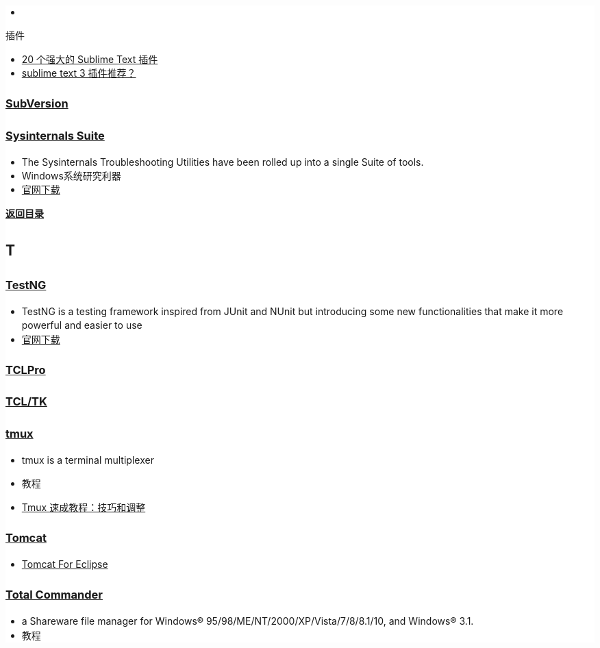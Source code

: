 
- 
插件

- <a href="http://www.oschina.net/translate/20-powerful-sublimetext-plugins" target="_blank">20 个强大的 Sublime Text 插件 </a>
- <a href="https://www.zhihu.com/question/24736400" target="_blank">sublime text 3 插件推荐？</a>



### <a href="http://subversion.apache.org/" target="_blank">SubVersion</a>
### <a href="https://technet.microsoft.com/en-us/sysinternals/bb842062" target="_blank">Sysinternals Suite</a>

- The Sysinternals Troubleshooting Utilities have been rolled up into a single Suite of tools.
- Windows系统研究利器
- <a href="https://download.sysinternals.com/files/SysinternalsSuite.zip" target="_blank">官网下载</a>

**<a href="#FHML">返回目录</a>**<br>
<a name="SECT"></a>
## T
### <a href="http://testng.org/doc/index.html" target="_blank">TestNG</a>

- TestNG is a testing framework inspired from JUnit and NUnit but introducing some new functionalities that make it more powerful and easier to use
- <a href="http://testng.org/doc/download.html" target="_blank">官网下载</a>

### <a href="http://www.tcl.tk/software/tclpro/" target="_blank">TCLPro</a>
### <a href="http://www.tcl.tk/" target="_blank">TCL/TK</a>
### <a href="http://tmux.github.io/" target="_blank">tmux</a>

- tmux is a terminal multiplexer
- 教程

- <a href="http://blog.jobbole.com/87584/" target="_blank">Tmux 速成教程：技巧和调整</a>



### <a href="http://tomcat.apache.org/" target="_blank">Tomcat</a>

- <a href="http://www.sysdeo.com/eclipse/tomcatplugin" target="_blank">Tomcat For Eclipse</a>

### <a href="http://www.ghisler.com/" target="_blank">Total Commander</a>

- a Shareware file manager for Windows® 95/98/ME/NT/2000/XP/Vista/7/8/8.1/10, and Windows® 3.1.
- 教程
